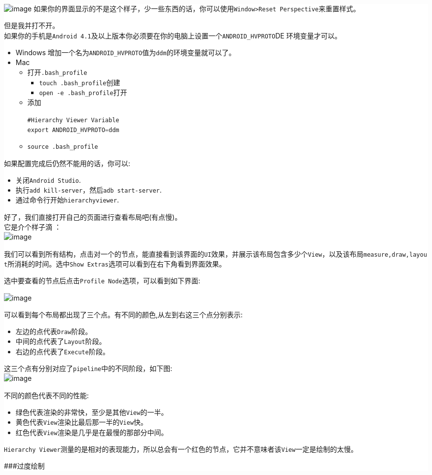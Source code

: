 ![image](https://raw.githubusercontent.com/CharonChui/Pictures/master/gettingstarted_image005.png?raw=true)
如果你的界面显示的不是这个样子，少一些东西的话，你可以使用`Window>Reset Perspective`来重置样式。 


但是我并打不开。   
如果你的手机是`Android 4.1`及以上版本你必须要在你的电脑上设置一个`ANDROID_HVPROTO`DE 环境变量才可以。

- Windows 
    增加一个名为`ANDROID_HVPROTO`值为`ddm`的环境变量就可以了。 
- Mac 
    - 打开`.bash_profile`
        - `touch .bash_profile`创建
        - `open -e .bash_profile`打开
    - 添加    
        ```java 
        #Hierarchy Viewer Variable              
        export ANDROID_HVPROTO=ddm
        ```
    - `source .bash_profile`

如果配置完成后仍然不能用的话，你可以:   

- 关闭`Android Studio`.
- 执行`add kill-server`，然后`adb start-server`.
- 通过命令行开始`hierarchyviewer`.

好了，我们直接打开自己的页面进行查看布局吧(有点慢)。   
它是介个样子滴 ：     
![image](https://raw.githubusercontent.com/CharonChui/Pictures/master/hierarchy_vierwe_page.png?raw=true)

我们可以看到所有结构，点击对一个的节点，能直接看到该界面的`UI`效果，并展示该布局包含多少个`View`，以及该布局`measure,draw,layout`所消耗的时间。选中`Show Extras`选项可以看到在右下角看到界面效果。   

选中要查看的节点后点击`Profile Node`选项，可以看到如下界面:    

![image](https://raw.githubusercontent.com/CharonChui/Pictures/master/hierarchy_profile_node.png?raw=true)

可以看到每个布局都出现了三个点。有不同的颜色,从左到右这三个点分别表示:   

- 左边的点代表`Draw`阶段。
- 中间的点代表了`Layout`阶段。
- 右边的点代表了`Execute`阶段。

这三个点有分别对应了`pipeline`中的不同阶段，如下图:    
![image](https://raw.githubusercontent.com/CharonChui/Pictures/master/gettingstarted_image015.png?raw=true)

不同的颜色代表不同的性能:    

- 绿色代表渲染的非常快，至少是其他`View`的一半。
- 黄色代表`View`渲染比最后那一半的`View`快。
- 红色代表`View`渲染是几乎是在最慢的那部分中间。


`Hierarchy Viewer`测量的是相对的表现能力，所以总会有一个红色的节点，它并不意味者该`View`一定是绘制的太慢。 

###过度绘制
